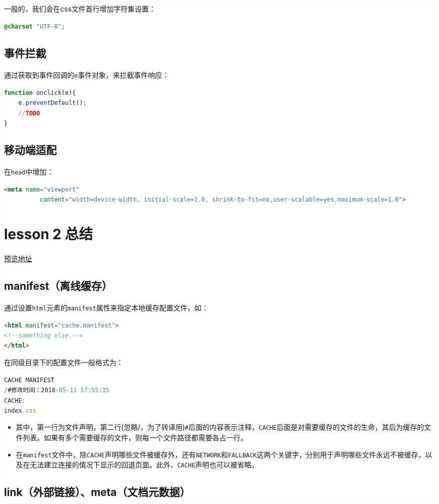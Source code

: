 一般的，我们会在css文件首行增加字符集设置：

```css
@charset "UTF-8";
```
## 事件拦截

通过获取到事件回调的`e`事件对象，来拦截事件响应：
```js
function onclick(e){
    e.preventDefault();
    //TODO
}
```
## 移动端适配

在`head`中增加：

```html
<meta name="viewport"
          content="width=device-width, initial-scale=1.0, shrink-to-fit=no,user-scalable=yes,maximum-scale=1.0">
```

# lesson 2 总结
[预览地址](http://htmlpreview.github.io/?https://github.com/rocwong-cn/html5-learning/blob/master/lesson2/index.html)

## manifest（离线缓存）

通过设置`html`元素的`manifest`属性来指定本地缓存配置文件，如：

```html
<html manifest="cache.manifest">
<!--something else.-->
</html>
```
在同级目录下的配置文件一般格式为：

```js
CACHE MANIFEST
/#修改时间：2018-05-11 17:55:35
CACHE:
index.css
```
* 其中，第一行为文件声明，第二行(忽略/，为了转译用)`#`后面的内容表示注释，`CACHE`后面是对需要缓存的文件的生命，其后为缓存的文件列表。如果有多个需要缓存的文件，则每一个文件路径都需要各占一行。

* 在`manifest`文件中，除`CACHE`声明哪些文件被缓存外，还有`NETWORK`和`FALLBACK`这两个关键字，分别用于声明哪些文件永远不被缓存，以及在无法建立连接的情况下显示的回退页面。此外，`CACHE`声明也可以被省略。

## link（外部链接）、meta（文档元数据）
